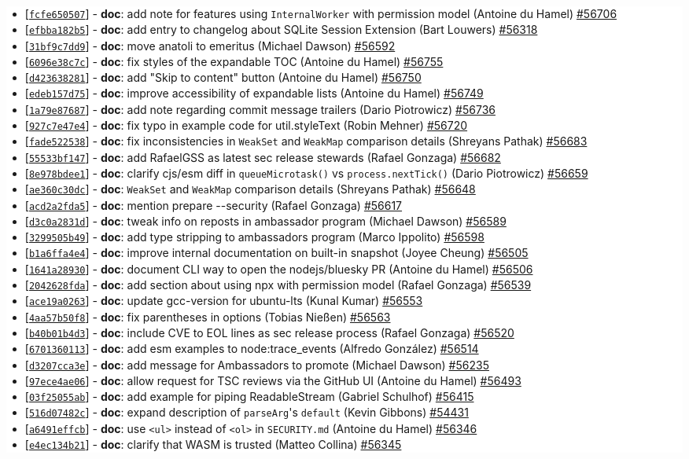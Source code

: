 * \[[`fcfe650507`](https://github.com/nodejs/node/commit/fcfe650507)] - **doc**: add note for features using `InternalWorker` with permission model (Antoine du Hamel) [#56706](https://github.com/nodejs/node/pull/56706)
* \[[`efbba182b5`](https://github.com/nodejs/node/commit/efbba182b5)] - **doc**: add entry to changelog about SQLite Session Extension (Bart Louwers) [#56318](https://github.com/nodejs/node/pull/56318)
* \[[`31bf9c7dd9`](https://github.com/nodejs/node/commit/31bf9c7dd9)] - **doc**: move anatoli to emeritus (Michael Dawson) [#56592](https://github.com/nodejs/node/pull/56592)
* \[[`6096e38c7c`](https://github.com/nodejs/node/commit/6096e38c7c)] - **doc**: fix styles of the expandable TOC (Antoine du Hamel) [#56755](https://github.com/nodejs/node/pull/56755)
* \[[`d423638281`](https://github.com/nodejs/node/commit/d423638281)] - **doc**: add "Skip to content" button (Antoine du Hamel) [#56750](https://github.com/nodejs/node/pull/56750)
* \[[`edeb157d75`](https://github.com/nodejs/node/commit/edeb157d75)] - **doc**: improve accessibility of expandable lists (Antoine du Hamel) [#56749](https://github.com/nodejs/node/pull/56749)
* \[[`1a79e87687`](https://github.com/nodejs/node/commit/1a79e87687)] - **doc**: add note regarding commit message trailers (Dario Piotrowicz) [#56736](https://github.com/nodejs/node/pull/56736)
* \[[`927c7e47e4`](https://github.com/nodejs/node/commit/927c7e47e4)] - **doc**: fix typo in example code for util.styleText (Robin Mehner) [#56720](https://github.com/nodejs/node/pull/56720)
* \[[`fade522538`](https://github.com/nodejs/node/commit/fade522538)] - **doc**: fix inconsistencies in `WeakSet` and `WeakMap` comparison details (Shreyans Pathak) [#56683](https://github.com/nodejs/node/pull/56683)
* \[[`55533bf147`](https://github.com/nodejs/node/commit/55533bf147)] - **doc**: add RafaelGSS as latest sec release stewards (Rafael Gonzaga) [#56682](https://github.com/nodejs/node/pull/56682)
* \[[`8e978bdee1`](https://github.com/nodejs/node/commit/8e978bdee1)] - **doc**: clarify cjs/esm diff in `queueMicrotask()` vs `process.nextTick()` (Dario Piotrowicz) [#56659](https://github.com/nodejs/node/pull/56659)
* \[[`ae360c30dc`](https://github.com/nodejs/node/commit/ae360c30dc)] - **doc**: `WeakSet` and `WeakMap` comparison details (Shreyans Pathak) [#56648](https://github.com/nodejs/node/pull/56648)
* \[[`acd2a2fda5`](https://github.com/nodejs/node/commit/acd2a2fda5)] - **doc**: mention prepare --security (Rafael Gonzaga) [#56617](https://github.com/nodejs/node/pull/56617)
* \[[`d3c0a2831d`](https://github.com/nodejs/node/commit/d3c0a2831d)] - **doc**: tweak info on reposts in ambassador program (Michael Dawson) [#56589](https://github.com/nodejs/node/pull/56589)
* \[[`3299505b49`](https://github.com/nodejs/node/commit/3299505b49)] - **doc**: add type stripping to ambassadors program (Marco Ippolito) [#56598](https://github.com/nodejs/node/pull/56598)
* \[[`b1a6ffa4e4`](https://github.com/nodejs/node/commit/b1a6ffa4e4)] - **doc**: improve internal documentation on built-in snapshot (Joyee Cheung) [#56505](https://github.com/nodejs/node/pull/56505)
* \[[`1641a28930`](https://github.com/nodejs/node/commit/1641a28930)] - **doc**: document CLI way to open the nodejs/bluesky PR (Antoine du Hamel) [#56506](https://github.com/nodejs/node/pull/56506)
* \[[`2042628fda`](https://github.com/nodejs/node/commit/2042628fda)] - **doc**: add section about using npx with permission model (Rafael Gonzaga) [#56539](https://github.com/nodejs/node/pull/56539)
* \[[`ace19a0263`](https://github.com/nodejs/node/commit/ace19a0263)] - **doc**: update gcc-version for ubuntu-lts (Kunal Kumar) [#56553](https://github.com/nodejs/node/pull/56553)
* \[[`4aa57b50f8`](https://github.com/nodejs/node/commit/4aa57b50f8)] - **doc**: fix parentheses in options (Tobias Nießen) [#56563](https://github.com/nodejs/node/pull/56563)
* \[[`b40b01b4d3`](https://github.com/nodejs/node/commit/b40b01b4d3)] - **doc**: include CVE to EOL lines as sec release process (Rafael Gonzaga) [#56520](https://github.com/nodejs/node/pull/56520)
* \[[`6701360113`](https://github.com/nodejs/node/commit/6701360113)] - **doc**: add esm examples to node:trace\_events (Alfredo González) [#56514](https://github.com/nodejs/node/pull/56514)
* \[[`d3207cca3e`](https://github.com/nodejs/node/commit/d3207cca3e)] - **doc**: add message for Ambassadors to promote (Michael Dawson) [#56235](https://github.com/nodejs/node/pull/56235)
* \[[`97ece4ae06`](https://github.com/nodejs/node/commit/97ece4ae06)] - **doc**: allow request for TSC reviews via the GitHub UI (Antoine du Hamel) [#56493](https://github.com/nodejs/node/pull/56493)
* \[[`03f25055ab`](https://github.com/nodejs/node/commit/03f25055ab)] - **doc**: add example for piping ReadableStream (Gabriel Schulhof) [#56415](https://github.com/nodejs/node/pull/56415)
* \[[`516d07482c`](https://github.com/nodejs/node/commit/516d07482c)] - **doc**: expand description of `parseArg`'s `default` (Kevin Gibbons) [#54431](https://github.com/nodejs/node/pull/54431)
* \[[`a6491effcb`](https://github.com/nodejs/node/commit/a6491effcb)] - **doc**: use `<ul>` instead of `<ol>` in `SECURITY.md` (Antoine du Hamel) [#56346](https://github.com/nodejs/node/pull/56346)
* \[[`e4ec134b21`](https://github.com/nodejs/node/commit/e4ec134b21)] - **doc**: clarify that WASM is trusted (Matteo Collina) [#56345](https://github.com/nodejs/node/pull/56345)
